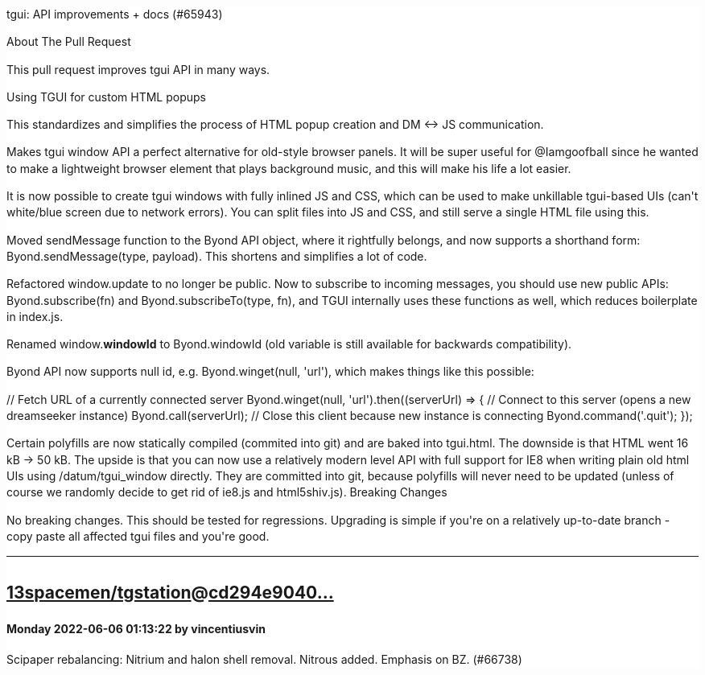 tgui: API improvements + docs (#65943)


About The Pull Request

This pull request improves tgui API in many ways.

Using TGUI for custom HTML popups

This standardizes and simplifies the process of HTML popup creation and DM <-> JS communication.

Makes tgui window API a perfect alternative for old-style browser panels. It will be super useful for @Iamgoofball since he wanted to make a lightweight browser element that plays background music, and this will make his life a lot easier.

It is now possible to create tgui windows with fully inlined JS and CSS, which can be used to make unkillable tgui-based UIs (can't white/blue screen due to network errors). You can split files into JS and CSS, and still serve a single HTML file using this.

Moved sendMessage function to the Byond API object, where it rightfully belongs, and now supports a shorthand form: Byond.sendMessage(type, payload). This shortens and simplifies a lot of code.

Refactored window.update to no longer be public. Now to subscribe to incoming messages, you should use new public APIs: Byond.subscribe(fn) and Byond.subscribeTo(type, fn), and TGUI internally uses these functions as well, which reduces boilerplate in index.js.

Renamed window.__windowId__ to Byond.windowId (old variable is still available for backwards compatibility).

Byond API now supports null id, e.g. Byond.winget(null, 'url'), which makes things like this possible:

// Fetch URL of a currently connected server
Byond.winget(null, 'url').then((serverUrl) => {
  // Connect to this server (opens a new dreamseeker instance)
  Byond.call(serverUrl);
  // Close this client because new instance is connecting
  Byond.command('.quit');
});

Certain polyfills are now statically compiled (commited into git) and are baked into tgui.html. The downside is that HTML went 16 kB -> 50 kB. The upside is that you can now use a relatively modern level API with full support for IE8 when writing plain old html UIs using /datum/tgui_window directly. They are committed into git, because polyfills will never need to be updated (unless of course we randomly decide to get rid of ie8.js and html5shiv.js).
Breaking Changes

No breaking changes. This should be tested for regressions. Upgrading is simple if you're on a relatively up-to-date branch - copy paste all affected tgui files and you're good.

---
## [13spacemen/tgstation](https://github.com/13spacemen/tgstation)@[cd294e9040...](https://github.com/13spacemen/tgstation/commit/cd294e9040505e73e46384d6166015afa43217f3)
#### Monday 2022-06-06 01:13:22 by vincentiusvin

Scipaper rebalancing: Nitrium and halon shell removal. Nitrous added. Emphasis on BZ. (#66738)
